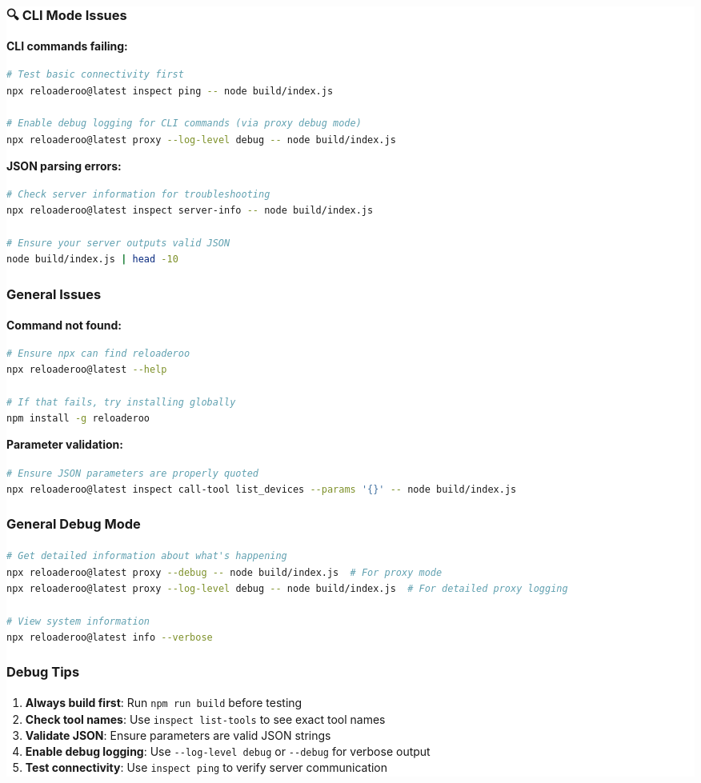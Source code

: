 ### 🔍 **CLI Mode Issues**

**CLI commands failing:**
```bash
# Test basic connectivity first
npx reloaderoo@latest inspect ping -- node build/index.js

# Enable debug logging for CLI commands (via proxy debug mode)
npx reloaderoo@latest proxy --log-level debug -- node build/index.js
```

**JSON parsing errors:**
```bash
# Check server information for troubleshooting
npx reloaderoo@latest inspect server-info -- node build/index.js

# Ensure your server outputs valid JSON
node build/index.js | head -10
```

### **General Issues**

**Command not found:**
```bash
# Ensure npx can find reloaderoo
npx reloaderoo@latest --help

# If that fails, try installing globally
npm install -g reloaderoo
```

**Parameter validation:**
```bash
# Ensure JSON parameters are properly quoted
npx reloaderoo@latest inspect call-tool list_devices --params '{}' -- node build/index.js
```

### **General Debug Mode**

```bash
# Get detailed information about what's happening
npx reloaderoo@latest proxy --debug -- node build/index.js  # For proxy mode
npx reloaderoo@latest proxy --log-level debug -- node build/index.js  # For detailed proxy logging

# View system information
npx reloaderoo@latest info --verbose
```

### Debug Tips

1. **Always build first**: Run `npm run build` before testing
2. **Check tool names**: Use `inspect list-tools` to see exact tool names
3. **Validate JSON**: Ensure parameters are valid JSON strings
4. **Enable debug logging**: Use `--log-level debug` or `--debug` for verbose output
5. **Test connectivity**: Use `inspect ping` to verify server communication
